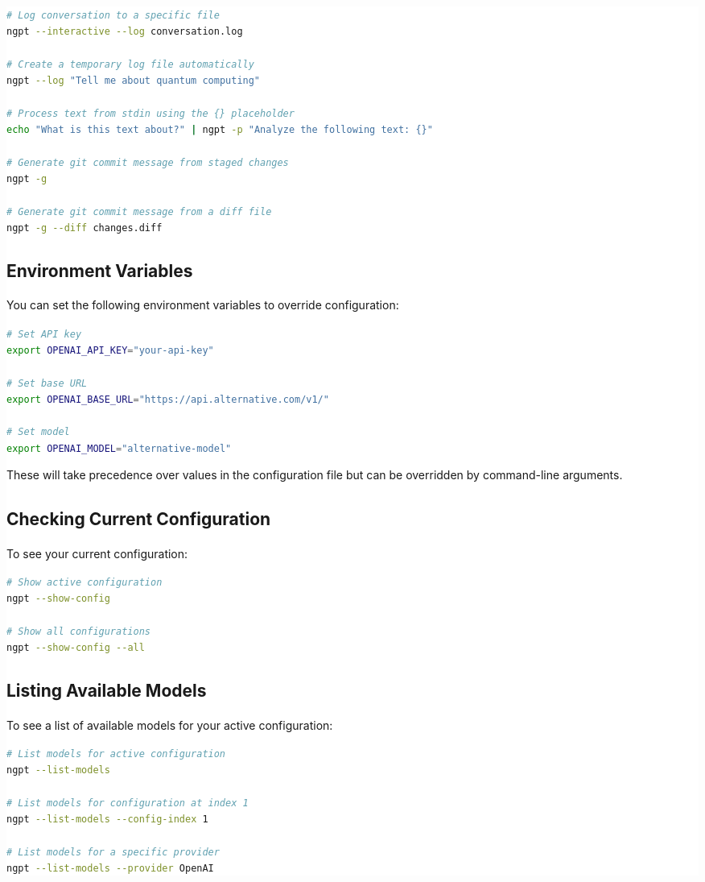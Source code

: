 ```bash
# Log conversation to a specific file
ngpt --interactive --log conversation.log

# Create a temporary log file automatically
ngpt --log "Tell me about quantum computing"

# Process text from stdin using the {} placeholder
echo "What is this text about?" | ngpt -p "Analyze the following text: {}"

# Generate git commit message from staged changes
ngpt -g

# Generate git commit message from a diff file
ngpt -g --diff changes.diff
```

## Environment Variables

You can set the following environment variables to override configuration:

```bash
# Set API key
export OPENAI_API_KEY="your-api-key"

# Set base URL
export OPENAI_BASE_URL="https://api.alternative.com/v1/"

# Set model
export OPENAI_MODEL="alternative-model"
```

These will take precedence over values in the configuration file but can be overridden by command-line arguments.

## Checking Current Configuration

To see your current configuration:

```bash
# Show active configuration
ngpt --show-config

# Show all configurations
ngpt --show-config --all
```

## Listing Available Models

To see a list of available models for your active configuration:

```bash
# List models for active configuration
ngpt --list-models

# List models for configuration at index 1
ngpt --list-models --config-index 1

# List models for a specific provider
ngpt --list-models --provider OpenAI
```
